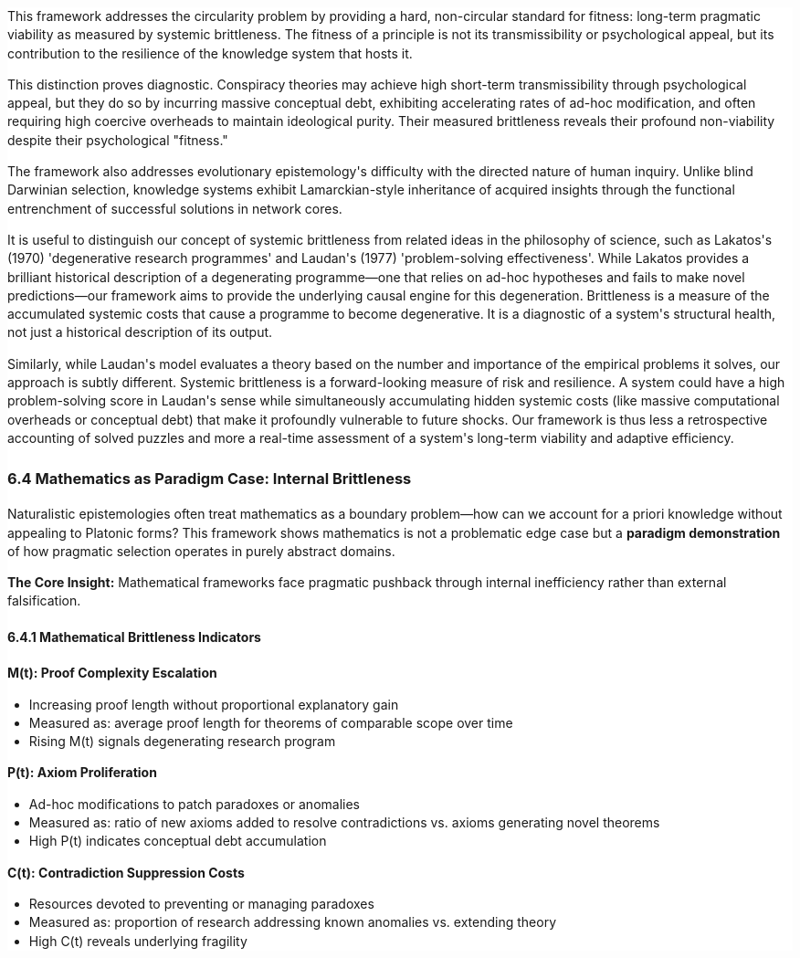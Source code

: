 This framework addresses the circularity problem by providing a hard, non-circular standard for fitness: long-term pragmatic viability as measured by systemic brittleness. The fitness of a principle is not its transmissibility or psychological appeal, but its contribution to the resilience of the knowledge system that hosts it.

This distinction proves diagnostic. Conspiracy theories may achieve high short-term transmissibility through psychological appeal, but they do so by incurring massive conceptual debt, exhibiting accelerating rates of ad-hoc modification, and often requiring high coercive overheads to maintain ideological purity. Their measured brittleness reveals their profound non-viability despite their psychological "fitness."

The framework also addresses evolutionary epistemology's difficulty with the directed nature of human inquiry. Unlike blind Darwinian selection, knowledge systems exhibit Lamarckian-style inheritance of acquired insights through the functional entrenchment of successful solutions in network cores.

It is useful to distinguish our concept of systemic brittleness from related ideas in the philosophy of science, such as Lakatos's (1970) 'degenerative research programmes' and Laudan's (1977) 'problem-solving effectiveness'. While Lakatos provides a brilliant historical description of a degenerating programme—one that relies on ad-hoc hypotheses and fails to make novel predictions—our framework aims to provide the underlying causal engine for this degeneration. Brittleness is a measure of the accumulated systemic costs that cause a programme to become degenerative. It is a diagnostic of a system's structural health, not just a historical description of its output.

Similarly, while Laudan's model evaluates a theory based on the number and importance of the empirical problems it solves, our approach is subtly different. Systemic brittleness is a forward-looking measure of risk and resilience. A system could have a high problem-solving score in Laudan's sense while simultaneously accumulating hidden systemic costs (like massive computational overheads or conceptual debt) that make it profoundly vulnerable to future shocks. Our framework is thus less a retrospective accounting of solved puzzles and more a real-time assessment of a system's long-term viability and adaptive efficiency.

### 6.4 Mathematics as Paradigm Case: Internal Brittleness

Naturalistic epistemologies often treat mathematics as a boundary problem—how can we account for a priori knowledge without appealing to Platonic forms? This framework shows mathematics is not a problematic edge case but a **paradigm demonstration** of how pragmatic selection operates in purely abstract domains.

**The Core Insight:** Mathematical frameworks face pragmatic pushback through internal inefficiency rather than external falsification.

#### 6.4.1 Mathematical Brittleness Indicators

**M(t): Proof Complexity Escalation**
- Increasing proof length without proportional explanatory gain
- Measured as: average proof length for theorems of comparable scope over time
- Rising M(t) signals degenerating research program

**P(t): Axiom Proliferation**
- Ad-hoc modifications to patch paradoxes or anomalies
- Measured as: ratio of new axioms added to resolve contradictions vs. axioms generating novel theorems
- High P(t) indicates conceptual debt accumulation

**C(t): Contradiction Suppression Costs**
- Resources devoted to preventing or managing paradoxes
- Measured as: proportion of research addressing known anomalies vs. extending theory
- High C(t) reveals underlying fragility
